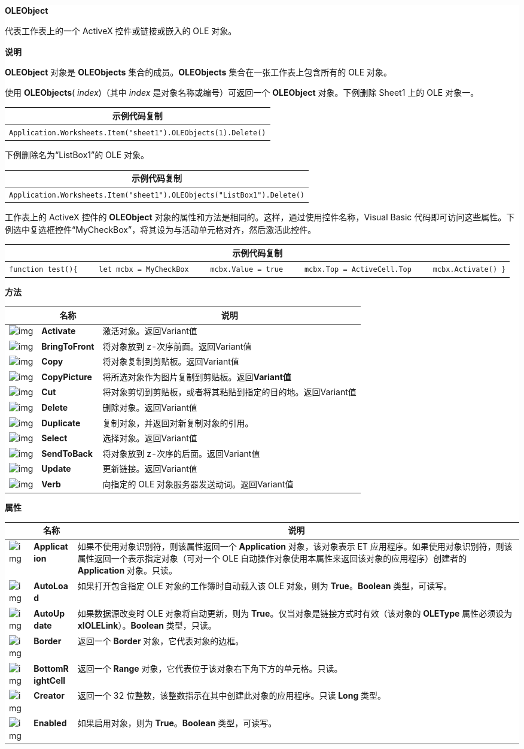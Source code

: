 **OLEObject**



代表工作表上的一个 ActiveX 控件或链接或嵌入的 OLE 对象。

**说明**

**OLEObject** 对象是 **OLEObjects** 集合的成员。**OLEObjects** 集合在一张工作表上包含所有的 OLE 对象。

使用 **OLEObjects**( *index*)（其中 *index* 是对象名称或编号）可返回一个 **OLEObject** 对象。下例删除 Sheet1 上的 OLE 对象一。

| 示例代码复制                                                 |
| ------------------------------------------------------------ |
| `Application.Worksheets.Item("sheet1").OLEObjects(1).Delete()` |

下例删除名为“ListBox1”的 OLE 对象。

| 示例代码复制                                                 |
| ------------------------------------------------------------ |
| `Application.Worksheets.Item("sheet1").OLEObjects("ListBox1").Delete()` |

工作表上的 ActiveX 控件的 **OLEObject** 对象的属性和方法是相同的。这样，通过使用控件名称，Visual Basic 代码即可访问这些属性。下例选中复选框控件“MyCheckBox”，将其设为与活动单元格对齐，然后激活此控件。

| 示例代码复制                                                 |
| ------------------------------------------------------------ |
| `function test(){     let mcbx = MyCheckBox     mcbx.Value = true     mcbx.Top = ActiveCell.Top     mcbx.Activate() }` |

**方法**

|                                                              | 名称             | 说明                                                         |
| ------------------------------------------------------------ | ---------------- | ------------------------------------------------------------ |
| ![img](https://qn.cache.wpscdn.cn/encs/doc/office_v19/gif/methods.gif) | **Activate**     | 激活对象。返回Variant值                                      |
| ![img](https://qn.cache.wpscdn.cn/encs/doc/office_v19/gif/methods.gif) | **BringToFront** | 将对象放到 z-次序前面。返回Variant值                         |
| ![img](https://qn.cache.wpscdn.cn/encs/doc/office_v19/gif/methods.gif) | **Copy**         | 将对象复制到剪贴板。返回Variant值                            |
| ![img](https://qn.cache.wpscdn.cn/encs/doc/office_v19/gif/methods.gif) | **CopyPicture**  | 将所选对象作为图片复制到剪贴板。返回**Variant值**            |
| ![img](https://qn.cache.wpscdn.cn/encs/doc/office_v19/gif/methods.gif) | **Cut**          | 将对象剪切到剪贴板，或者将其粘贴到指定的目的地。返回Variant值 |
| ![img](https://qn.cache.wpscdn.cn/encs/doc/office_v19/gif/methods.gif) | **Delete**       | 删除对象。返回Variant值                                      |
| ![img](https://qn.cache.wpscdn.cn/encs/doc/office_v19/gif/methods.gif) | **Duplicate**    | 复制对象，并返回对新复制对象的引用。                         |
| ![img](https://qn.cache.wpscdn.cn/encs/doc/office_v19/gif/methods.gif) | **Select**       | 选择对象。返回Variant值                                      |
| ![img](https://qn.cache.wpscdn.cn/encs/doc/office_v19/gif/methods.gif) | **SendToBack**   | 将对象放到 z-次序的后面。返回Variant值                       |
| ![img](https://qn.cache.wpscdn.cn/encs/doc/office_v19/gif/methods.gif) | **Update**       | 更新链接。返回Variant值                                      |
| ![img](https://qn.cache.wpscdn.cn/encs/doc/office_v19/gif/methods.gif) | **Verb**         | 向指定的 OLE 对象服务器发送动词。返回Variant值               |

**属性**

|                                                              | 名称                | 说明                                                         |
| ------------------------------------------------------------ | ------------------- | ------------------------------------------------------------ |
| ![img](https://qn.cache.wpscdn.cn/encs/doc/office_v19/gif/properties.gif) | **Application**     | 如果不使用对象识别符，则该属性返回一个 **Application** 对象，该对象表示 ET 应用程序。如果使用对象识别符，则该属性返回一个表示指定对象（可对一个 OLE 自动操作对象使用本属性来返回该对象的应用程序）创建者的 **Application** 对象。只读。 |
| ![img](https://qn.cache.wpscdn.cn/encs/doc/office_v19/gif/properties.gif) | **AutoLoad**        | 如果打开包含指定 OLE 对象的工作簿时自动载入该 OLE 对象，则为 **True**。**Boolean** 类型，可读写。 |
| ![img](https://qn.cache.wpscdn.cn/encs/doc/office_v19/gif/properties.gif) | **AutoUpdate**      | 如果数据源改变时 OLE 对象将自动更新，则为 **True**。仅当对象是链接方式时有效（该对象的 **OLEType** 属性必须设为 **xlOLELink**）。**Boolean** 类型，只读。 |
| ![img](https://qn.cache.wpscdn.cn/encs/doc/office_v19/gif/properties.gif) | **Border**          | 返回一个 **Border** 对象，它代表对象的边框。                 |
| ![img](https://qn.cache.wpscdn.cn/encs/doc/office_v19/gif/properties.gif) | **BottomRightCell** | 返回一个 **Range** 对象，它代表位于该对象右下角下方的单元格。只读。 |
| ![img](https://qn.cache.wpscdn.cn/encs/doc/office_v19/gif/properties.gif) | **Creator**         | 返回一个 32 位整数，该整数指示在其中创建此对象的应用程序。只读 **Long** 类型。 |
| ![img](https://qn.cache.wpscdn.cn/encs/doc/office_v19/gif/properties.gif) | **Enabled**         | 如果启用对象，则为 **True**。**Boolean** 类型，可读写。      |